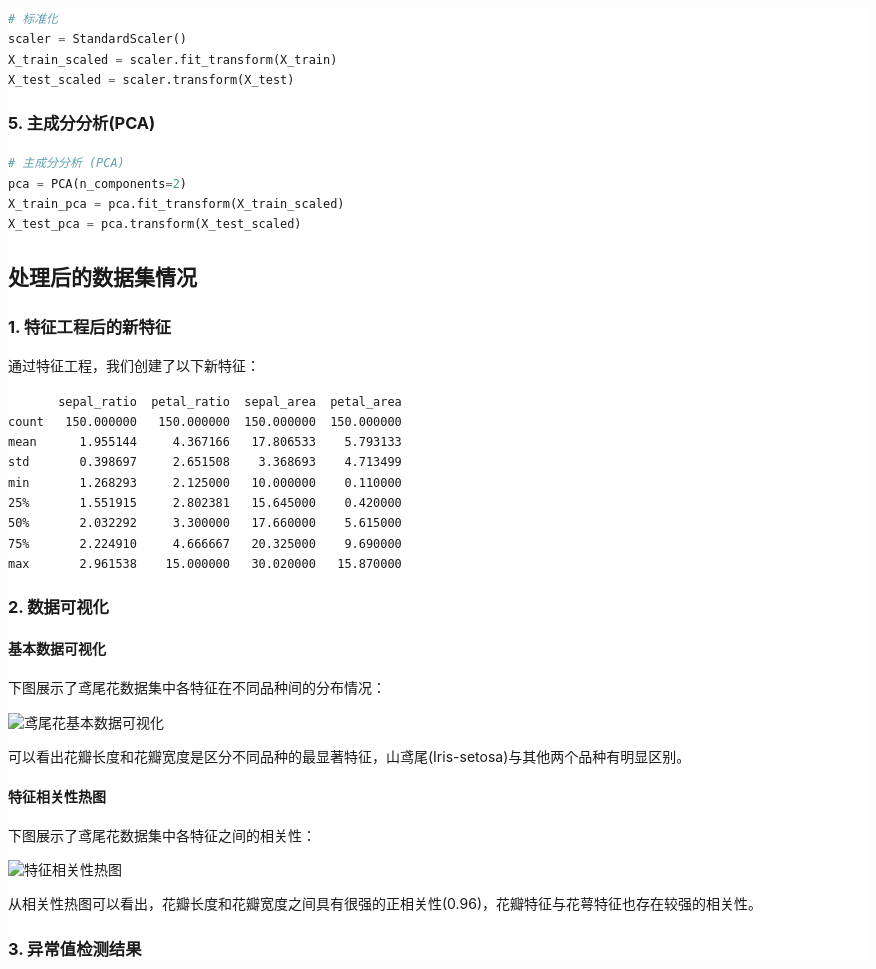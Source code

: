 ```python
# 标准化
scaler = StandardScaler()
X_train_scaled = scaler.fit_transform(X_train)
X_test_scaled = scaler.transform(X_test)
```

### 5. 主成分分析(PCA)

```python
# 主成分分析 (PCA)
pca = PCA(n_components=2)
X_train_pca = pca.fit_transform(X_train_scaled)
X_test_pca = pca.transform(X_test_scaled)
```

## 处理后的数据集情况

### 1. 特征工程后的新特征

通过特征工程，我们创建了以下新特征：

```
       sepal_ratio  petal_ratio  sepal_area  petal_area
count   150.000000   150.000000  150.000000  150.000000
mean      1.955144     4.367166   17.806533    5.793133
std       0.398697     2.651508    3.368693    4.713499
min       1.268293     2.125000   10.000000    0.110000
25%       1.551915     2.802381   15.645000    0.420000
50%       2.032292     3.300000   17.660000    5.615000
75%       2.224910     4.666667   20.325000    9.690000
max       2.961538    15.000000   30.020000   15.870000
```

### 2. 数据可视化

#### 基本数据可视化

下图展示了鸢尾花数据集中各特征在不同品种间的分布情况：

![鸢尾花基本数据可视化](https://typora-oss-picgo.oss-cn-beijing.aliyuncs.com/202505181507799.png)

可以看出花瓣长度和花瓣宽度是区分不同品种的最显著特征，山鸢尾(Iris-setosa)与其他两个品种有明显区别。

#### 特征相关性热图

下图展示了鸢尾花数据集中各特征之间的相关性：

![特征相关性热图](https://typora-oss-picgo.oss-cn-beijing.aliyuncs.com/202505181507800.png)

从相关性热图可以看出，花瓣长度和花瓣宽度之间具有很强的正相关性(0.96)，花瓣特征与花萼特征也存在较强的相关性。

### 3. 异常值检测结果
